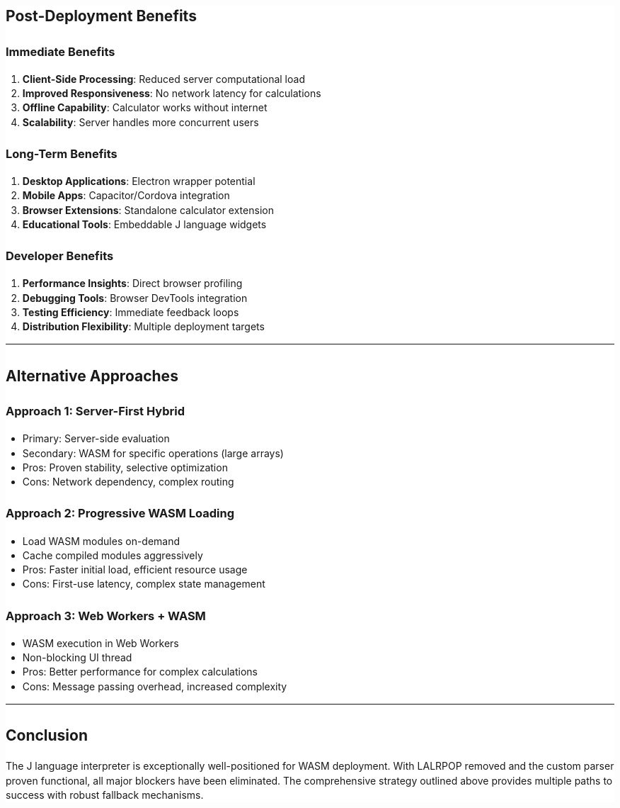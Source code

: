 
## Post-Deployment Benefits

### Immediate Benefits
1. **Client-Side Processing**: Reduced server computational load
2. **Improved Responsiveness**: No network latency for calculations
3. **Offline Capability**: Calculator works without internet
4. **Scalability**: Server handles more concurrent users

### Long-Term Benefits
1. **Desktop Applications**: Electron wrapper potential
2. **Mobile Apps**: Capacitor/Cordova integration
3. **Browser Extensions**: Standalone calculator extension
4. **Educational Tools**: Embeddable J language widgets

### Developer Benefits
1. **Performance Insights**: Direct browser profiling
2. **Debugging Tools**: Browser DevTools integration
3. **Testing Efficiency**: Immediate feedback loops
4. **Distribution Flexibility**: Multiple deployment targets

---

## Alternative Approaches

### Approach 1: Server-First Hybrid
- Primary: Server-side evaluation
- Secondary: WASM for specific operations (large arrays)
- Pros: Proven stability, selective optimization
- Cons: Network dependency, complex routing

### Approach 2: Progressive WASM Loading
- Load WASM modules on-demand
- Cache compiled modules aggressively
- Pros: Faster initial load, efficient resource usage
- Cons: First-use latency, complex state management

### Approach 3: Web Workers + WASM
- WASM execution in Web Workers
- Non-blocking UI thread
- Pros: Better performance for complex calculations
- Cons: Message passing overhead, increased complexity

---

## Conclusion

The J language interpreter is exceptionally well-positioned for WASM deployment. With LALRPOP removed and the custom parser proven functional, all major blockers have been eliminated. The comprehensive strategy outlined above provides multiple paths to success with robust fallback mechanisms.
